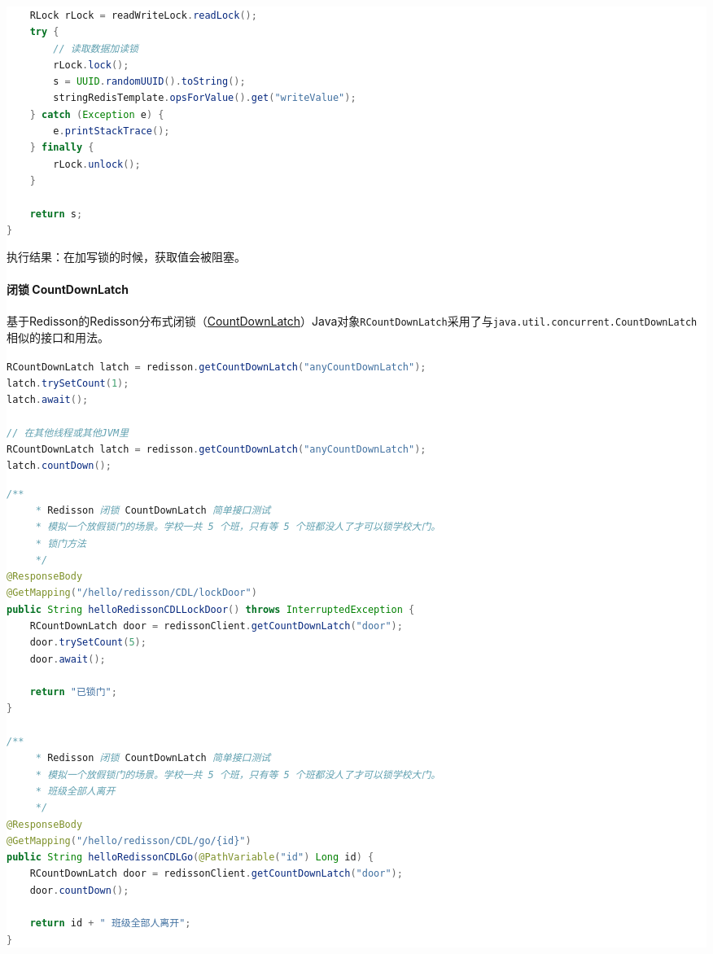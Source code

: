 ```java
    RLock rLock = readWriteLock.readLock();
    try {
        // 读取数据加读锁
        rLock.lock();
        s = UUID.randomUUID().toString();
        stringRedisTemplate.opsForValue().get("writeValue");
    } catch (Exception e) {
        e.printStackTrace();
    } finally {
        rLock.unlock();
    }

    return s;
}
```

执行结果：在加写锁的时候，获取值会被阻塞。

#### 闭锁 CountDownLatch

基于Redisson的Redisson分布式闭锁（[CountDownLatch](http://static.javadoc.io/org.redisson/redisson/3.10.0/org/redisson/api/RCountDownLatch.html)）Java对象`RCountDownLatch`采用了与`java.util.concurrent.CountDownLatch`相似的接口和用法。

```java
RCountDownLatch latch = redisson.getCountDownLatch("anyCountDownLatch");
latch.trySetCount(1);
latch.await();

// 在其他线程或其他JVM里
RCountDownLatch latch = redisson.getCountDownLatch("anyCountDownLatch");
latch.countDown();
```

```java
/**
     * Redisson 闭锁 CountDownLatch 简单接口测试
     * 模拟一个放假锁门的场景。学校一共 5 个班，只有等 5 个班都没人了才可以锁学校大门。
     * 锁门方法
     */
@ResponseBody
@GetMapping("/hello/redisson/CDL/lockDoor")
public String helloRedissonCDLLockDoor() throws InterruptedException {
    RCountDownLatch door = redissonClient.getCountDownLatch("door");
    door.trySetCount(5);
    door.await();

    return "已锁门";
}

/**
     * Redisson 闭锁 CountDownLatch 简单接口测试
     * 模拟一个放假锁门的场景。学校一共 5 个班，只有等 5 个班都没人了才可以锁学校大门。
     * 班级全部人离开
     */
@ResponseBody
@GetMapping("/hello/redisson/CDL/go/{id}")
public String helloRedissonCDLGo(@PathVariable("id") Long id) {
    RCountDownLatch door = redissonClient.getCountDownLatch("door");
    door.countDown();

    return id + " 班级全部人离开";
}
```
